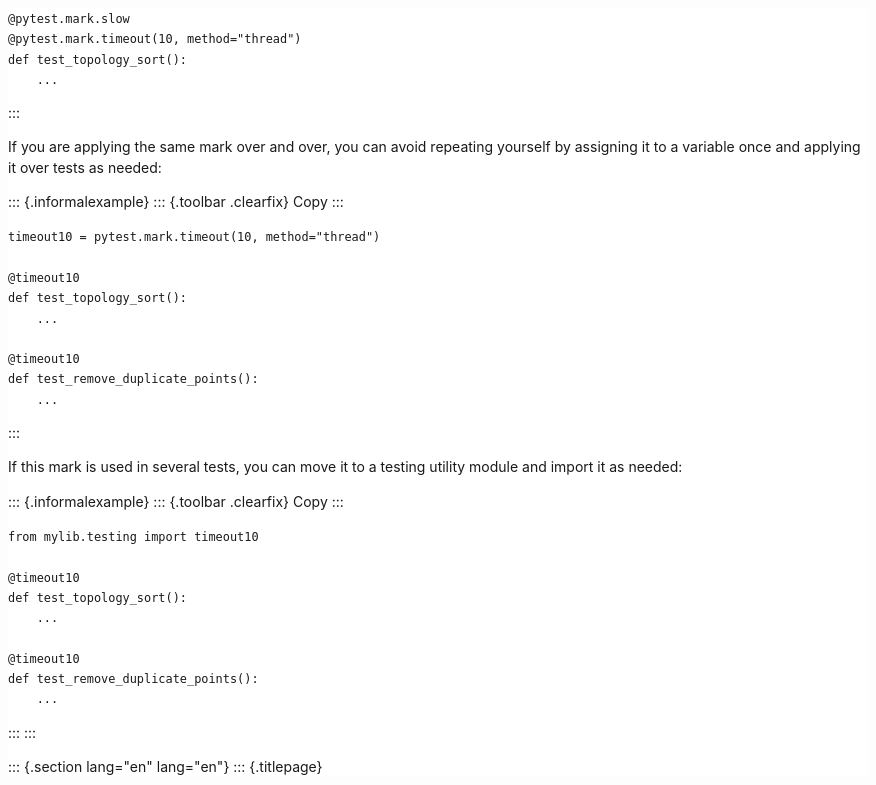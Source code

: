 ``` {.programlisting .language-markup}
@pytest.mark.slow
@pytest.mark.timeout(10, method="thread")
def test_topology_sort():
    ...
```
:::

If you are applying the same mark over and over, you can avoid repeating
yourself by assigning it to a variable once and applying it over tests
as needed:

::: {.informalexample}
::: {.toolbar .clearfix}
Copy
:::

``` {.programlisting .language-markup}
timeout10 = pytest.mark.timeout(10, method="thread")

@timeout10
def test_topology_sort():
    ...

@timeout10
def test_remove_duplicate_points():
    ...
```
:::

If this mark is used in several tests, you can move it to a testing
utility module and import it as needed:

::: {.informalexample}
::: {.toolbar .clearfix}
Copy
:::

``` {.programlisting .language-markup}
from mylib.testing import timeout10

@timeout10
def test_topology_sort():
    ...

@timeout10
def test_remove_duplicate_points():
    ...
```
:::
:::

::: {.section lang="en" lang="en"}
::: {.titlepage}
<div>
